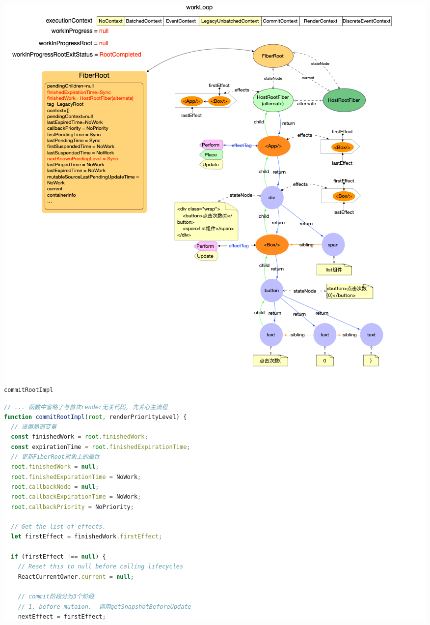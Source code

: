 ![](../snapshots/firstrender-workloop-02.png)


`commitRootImpl`
```js
// ... 函数中省略了与首次render无关代码, 先关心主流程
function commitRootImpl(root, renderPriorityLevel) {
  // 设置局部变量
  const finishedWork = root.finishedWork;
  const expirationTime = root.finishedExpirationTime;
  // 更新FiberRoot对象上的属性
  root.finishedWork = null;
  root.finishedExpirationTime = NoWork;
  root.callbackNode = null;
  root.callbackExpirationTime = NoWork;
  root.callbackPriority = NoPriority;

  // Get the list of effects.
  let firstEffect = finishedWork.firstEffect;

  if (firstEffect !== null) {
    // Reset this to null before calling lifecycles
    ReactCurrentOwner.current = null;

    // commit阶段分为3个阶段
    // 1. before mutaion.  调用getSnapshotBeforeUpdate
    nextEffect = firstEffect;
```